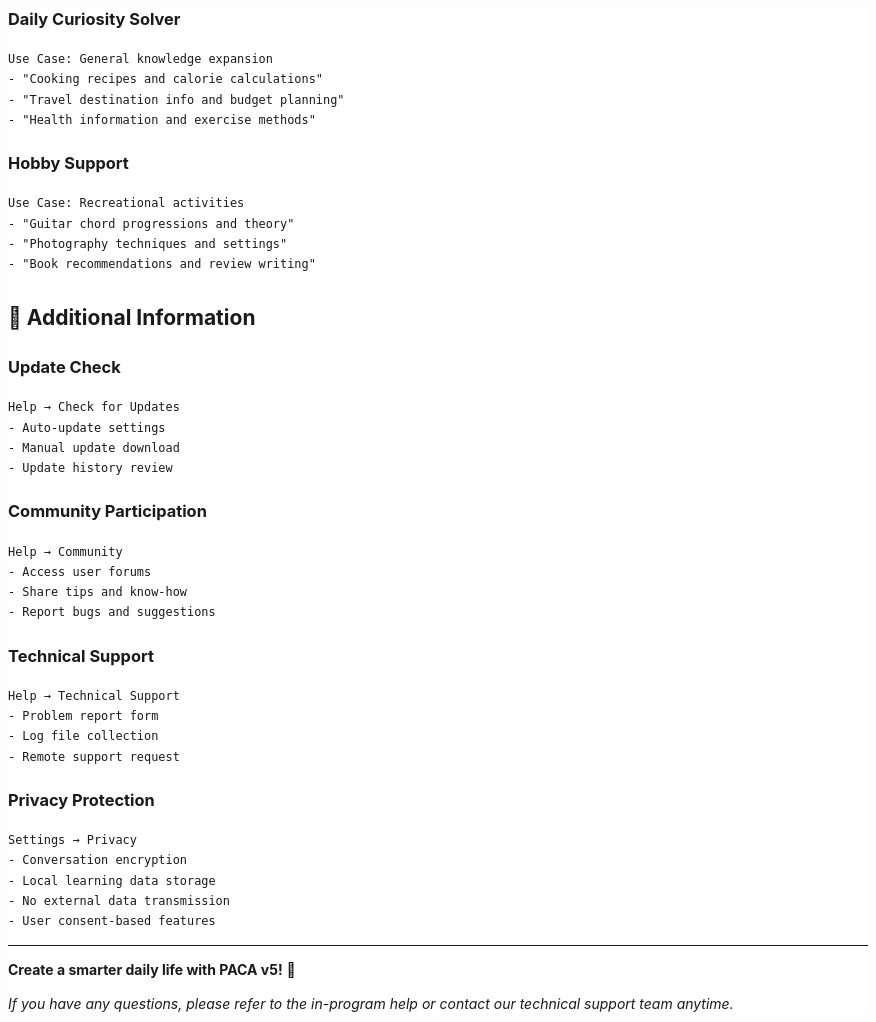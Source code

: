 ### Daily Curiosity Solver
```
Use Case: General knowledge expansion
- "Cooking recipes and calorie calculations"
- "Travel destination info and budget planning"
- "Health information and exercise methods"
```

### Hobby Support
```
Use Case: Recreational activities
- "Guitar chord progressions and theory"
- "Photography techniques and settings"
- "Book recommendations and review writing"
```

## 📖 Additional Information

### Update Check
```
Help → Check for Updates
- Auto-update settings
- Manual update download
- Update history review
```

### Community Participation
```
Help → Community
- Access user forums
- Share tips and know-how
- Report bugs and suggestions
```

### Technical Support
```
Help → Technical Support
- Problem report form
- Log file collection
- Remote support request
```

### Privacy Protection
```
Settings → Privacy
- Conversation encryption
- Local learning data storage
- No external data transmission
- User consent-based features
```

---

**Create a smarter daily life with PACA v5!** 🚀

*If you have any questions, please refer to the in-program help or contact our technical support team anytime.*